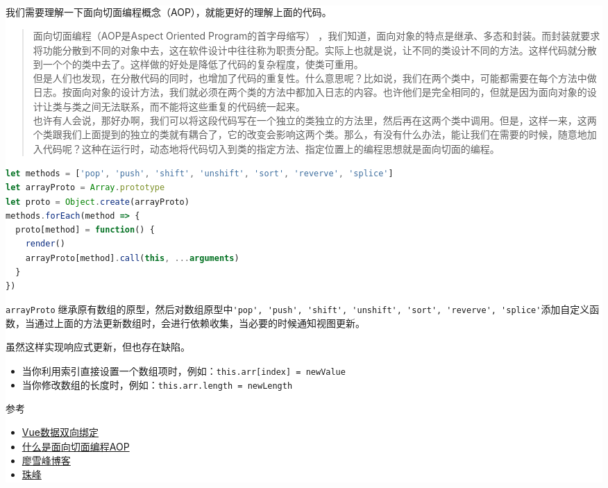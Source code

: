 我们需要理解一下面向切面编程概念（AOP），就能更好的理解上面的代码。

> 面向切面编程（AOP是Aspect Oriented Program的首字母缩写） ，我们知道，面向对象的特点是继承、多态和封装。而封装就要求将功能分散到不同的对象中去，这在软件设计中往往称为职责分配。实际上也就是说，让不同的类设计不同的方法。这样代码就分散到一个个的类中去了。这样做的好处是降低了代码的复杂程度，使类可重用。     
> 但是人们也发现，在分散代码的同时，也增加了代码的重复性。什么意思呢？比如说，我们在两个类中，可能都需要在每个方法中做日志。按面向对象的设计方法，我们就必须在两个类的方法中都加入日志的内容。也许他们是完全相同的，但就是因为面向对象的设计让类与类之间无法联系，而不能将这些重复的代码统一起来。    
> 也许有人会说，那好办啊，我们可以将这段代码写在一个独立的类独立的方法里，然后再在这两个类中调用。但是，这样一来，这两个类跟我们上面提到的独立的类就有耦合了，它的改变会影响这两个类。那么，有没有什么办法，能让我们在需要的时候，随意地加入代码呢？这种在运行时，动态地将代码切入到类的指定方法、指定位置上的编程思想就是面向切面的编程。

```js
let methods = ['pop', 'push', 'shift', 'unshift', 'sort', 'reverve', 'splice']
let arrayProto = Array.prototype
let proto = Object.create(arrayProto)
methods.forEach(method => {
  proto[method] = function() {
    render()
    arrayProto[method].call(this, ...arguments)
  }
})
```

`arrayProto` 继承原有数组的原型，然后对数组原型中`'pop', 'push', 'shift', 'unshift', 'sort', 'reverve', 'splice'`添加自定义函数，当通过上面的方法更新数组时，会进行依赖收集，当必要的时候通知视图更新。

虽然这样实现响应式更新，但也存在缺陷。

- 当你利用索引直接设置一个数组项时，例如：`this.arr[index] = newValue`
- 当你修改数组的长度时，例如：`this.arr.length = newLength`

参考

- [Vue数据双向绑定](https://juejin.cn/post/6844903942254510087#heading-9)
- [什么是面向切面编程AOP](https://www.zhihu.com/question/24863332/answer/48376158)
- [廖雪峰博客](https://www.liaoxuefeng.com/wiki/1022910821149312/1109527162256416)
- [珠峰](http://www.zhufengpeixun.com/grow/)